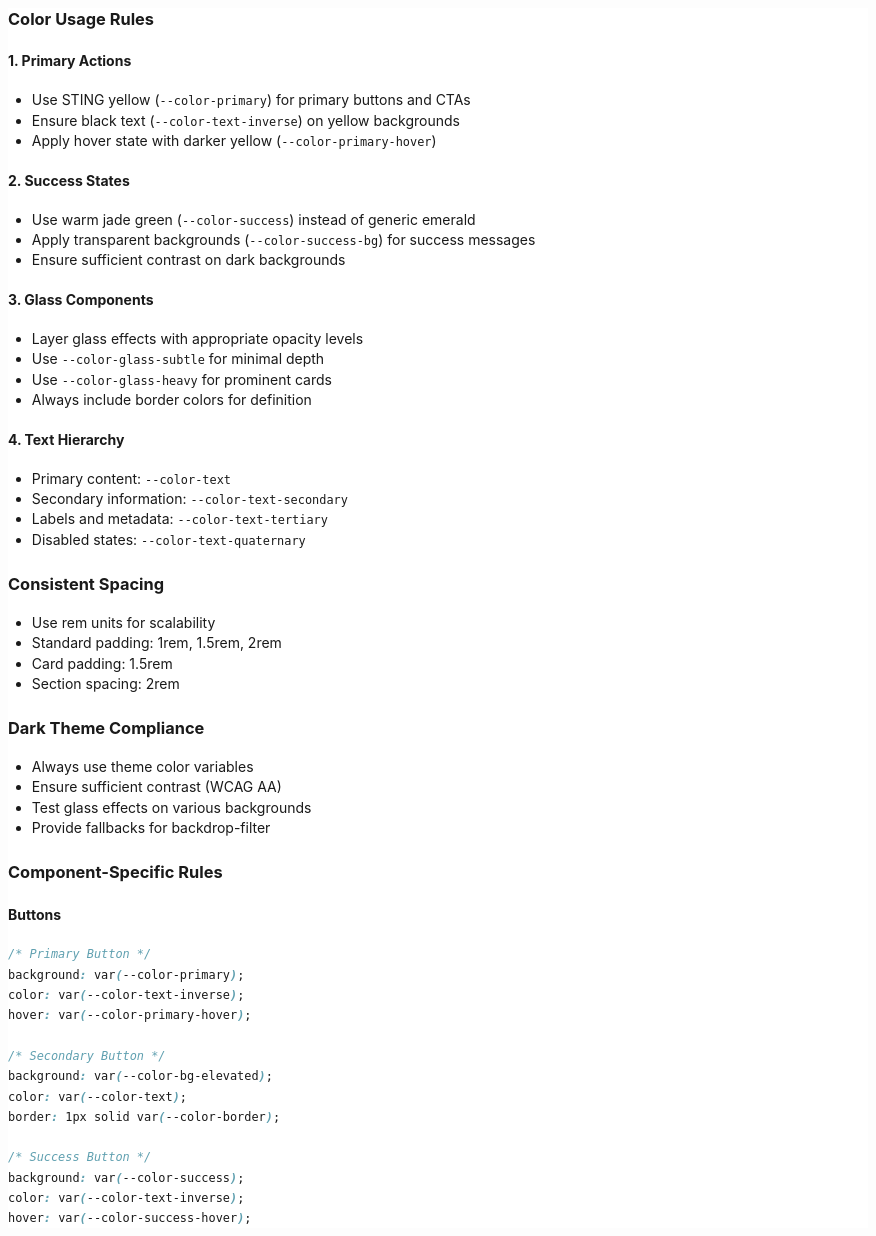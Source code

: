 ### Color Usage Rules

#### 1. **Primary Actions**
- Use STING yellow (`--color-primary`) for primary buttons and CTAs
- Ensure black text (`--color-text-inverse`) on yellow backgrounds
- Apply hover state with darker yellow (`--color-primary-hover`)

#### 2. **Success States**
- Use warm jade green (`--color-success`) instead of generic emerald
- Apply transparent backgrounds (`--color-success-bg`) for success messages
- Ensure sufficient contrast on dark backgrounds

#### 3. **Glass Components**
- Layer glass effects with appropriate opacity levels
- Use `--color-glass-subtle` for minimal depth
- Use `--color-glass-heavy` for prominent cards
- Always include border colors for definition

#### 4. **Text Hierarchy**
- Primary content: `--color-text`
- Secondary information: `--color-text-secondary`
- Labels and metadata: `--color-text-tertiary`
- Disabled states: `--color-text-quaternary`

### Consistent Spacing
- Use rem units for scalability
- Standard padding: 1rem, 1.5rem, 2rem
- Card padding: 1.5rem
- Section spacing: 2rem

### Dark Theme Compliance
- Always use theme color variables
- Ensure sufficient contrast (WCAG AA)
- Test glass effects on various backgrounds
- Provide fallbacks for backdrop-filter

### Component-Specific Rules

#### Buttons
```css
/* Primary Button */
background: var(--color-primary);
color: var(--color-text-inverse);
hover: var(--color-primary-hover);

/* Secondary Button */
background: var(--color-bg-elevated);
color: var(--color-text);
border: 1px solid var(--color-border);

/* Success Button */
background: var(--color-success);
color: var(--color-text-inverse);
hover: var(--color-success-hover);
```

